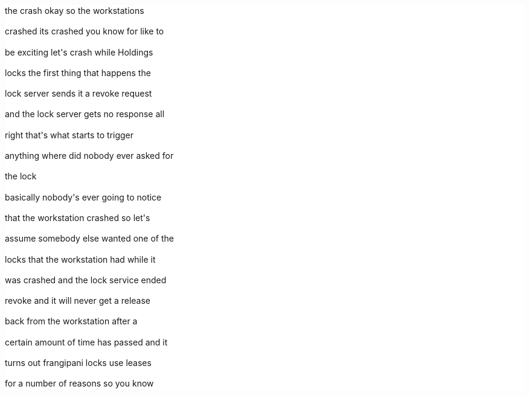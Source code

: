 

the crash okay so the workstations



crashed its crashed you know for like to



be exciting let's crash while Holdings



locks the first thing that happens the



lock server sends it a revoke request



and the lock server gets no response all



right that's what starts to trigger



anything where did nobody ever asked for



the lock



basically nobody's ever going to notice



that the workstation crashed so let's



assume somebody else wanted one of the



locks that the workstation had while it



was crashed and the lock service ended



revoke and it will never get a release



back from the workstation after a



certain amount of time has passed and it



turns out frangipani locks use leases



for a number of reasons so you know


